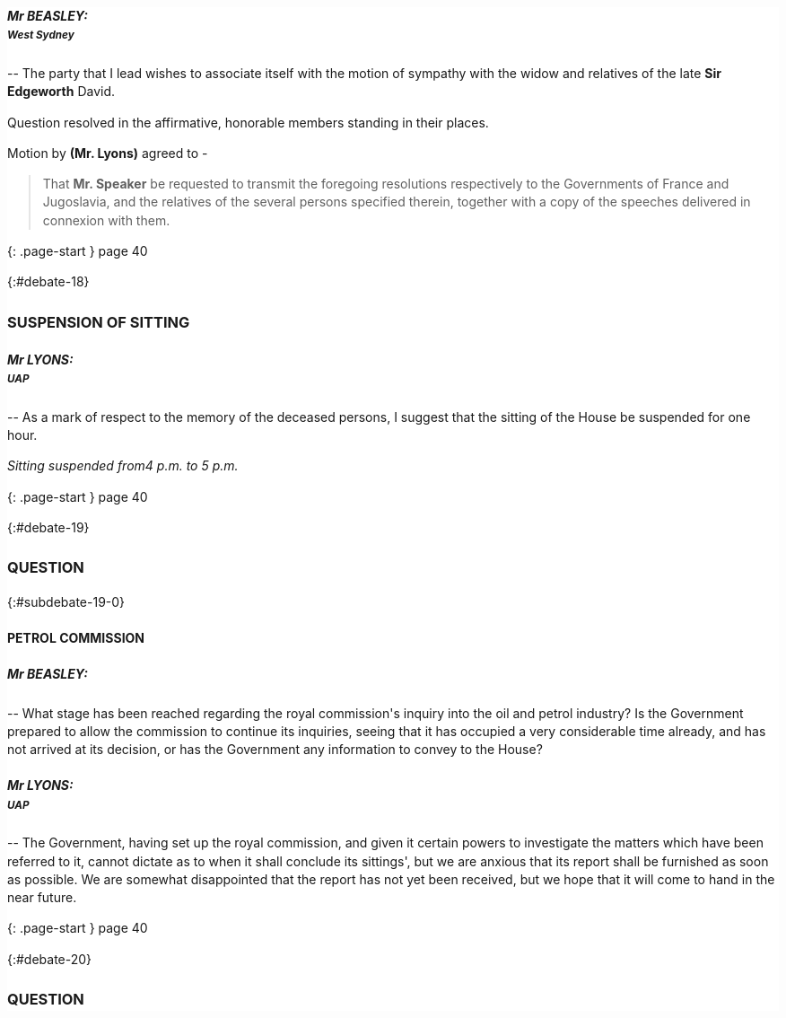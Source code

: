 ##### Mr BEASLEY:<br><small class="text-muted">West Sydney</small>

-- The party that I lead wishes to associate itself with the motion of sympathy with the widow and relatives of the late  **Sir Edgeworth**  David. 

Question resolved in the affirmative, honorable members standing in their places. 

Motion  by  **(Mr. Lyons)**  agreed to - 

  >That  **Mr. Speaker**  be requested to transmit the  foregoing resolutions respectively to the Governments of France and Jugoslavia, and the relatives of the several persons specified therein, together with a copy of the speeches delivered in connexion with them. 

{: .page-start }
page 40

{:#debate-18}
### SUSPENSION OF SITTING

##### Mr LYONS:<br><small class="text-muted">UAP</small>

-- As a mark of respect to  the memory of the deceased persons, I suggest that the sitting of the House be suspended for one hour. 


 *Sitting suspended from4 p.m. to 5 p.m.* 


{: .page-start }
page 40

{:#debate-19}
### QUESTION

{:#subdebate-19-0}
#### PETROL COMMISSION

##### Mr BEASLEY:

-- What stage has been reached regarding the royal commission's inquiry into the oil and petrol industry? Is the Government prepared to allow the commission to continue its inquiries, seeing that it has occupied a very considerable time already, and has not arrived at its decision, or has the Government any information to convey to the House? 

##### Mr LYONS:<br><small class="text-muted">UAP</small>

-- The Government, having set up the royal commission, and given it certain powers to investigate the matters which have been referred to it, cannot dictate as to when it shall conclude its sittings', but we are anxious that its report shall be furnished as soon as possible. We are somewhat disappointed that the report has not yet been received, but we hope that it will come to hand in the near future. 

{: .page-start }
page 40

{:#debate-20}
### QUESTION
